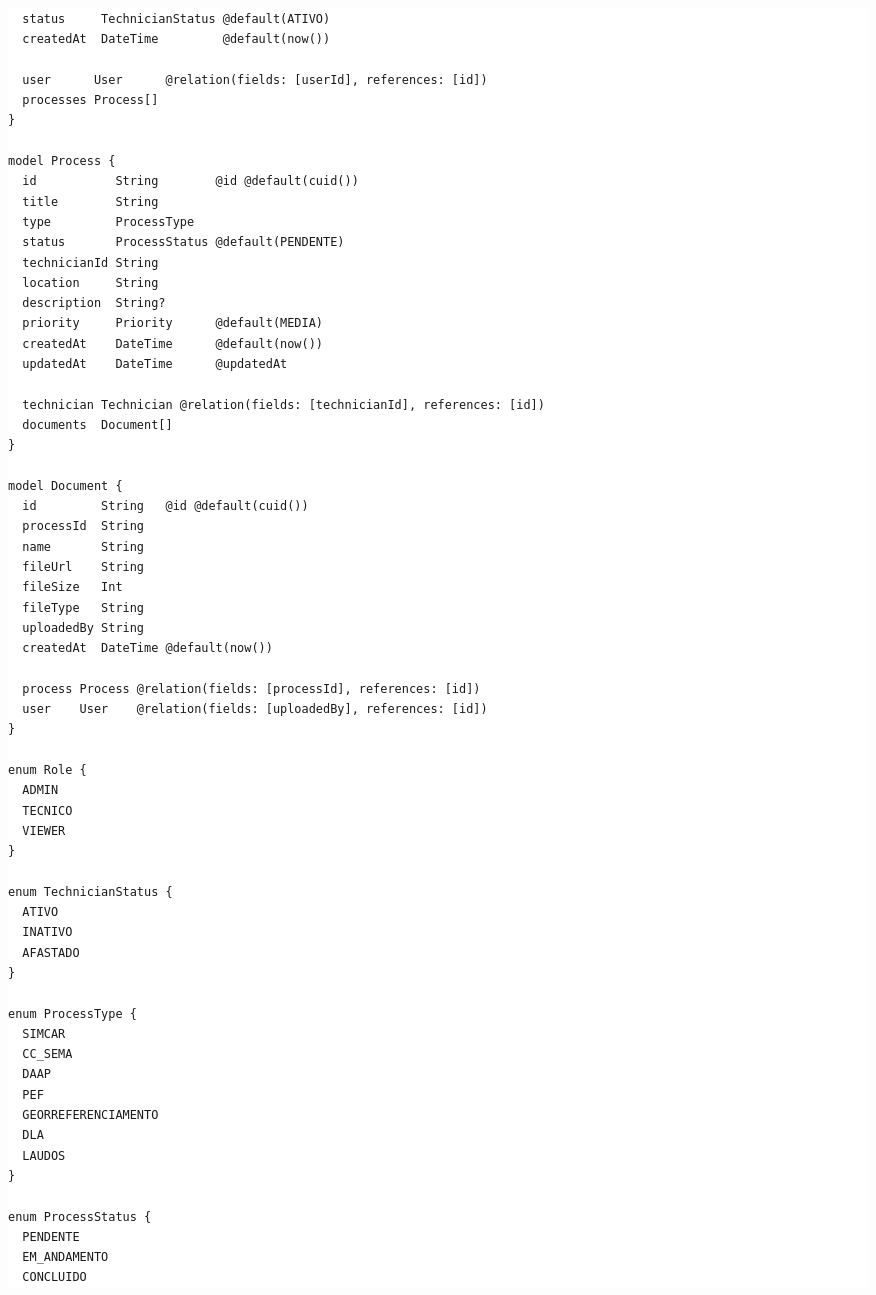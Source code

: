 ```prisma
  status     TechnicianStatus @default(ATIVO)
  createdAt  DateTime         @default(now())

  user      User      @relation(fields: [userId], references: [id])
  processes Process[]
}

model Process {
  id           String        @id @default(cuid())
  title        String
  type         ProcessType
  status       ProcessStatus @default(PENDENTE)
  technicianId String
  location     String
  description  String?
  priority     Priority      @default(MEDIA)
  createdAt    DateTime      @default(now())
  updatedAt    DateTime      @updatedAt

  technician Technician @relation(fields: [technicianId], references: [id])
  documents  Document[]
}

model Document {
  id         String   @id @default(cuid())
  processId  String
  name       String
  fileUrl    String
  fileSize   Int
  fileType   String
  uploadedBy String
  createdAt  DateTime @default(now())

  process Process @relation(fields: [processId], references: [id])
  user    User    @relation(fields: [uploadedBy], references: [id])
}

enum Role {
  ADMIN
  TECNICO
  VIEWER
}

enum TechnicianStatus {
  ATIVO
  INATIVO
  AFASTADO
}

enum ProcessType {
  SIMCAR
  CC_SEMA
  DAAP
  PEF
  GEORREFERENCIAMENTO
  DLA
  LAUDOS
}

enum ProcessStatus {
  PENDENTE
  EM_ANDAMENTO
  CONCLUIDO
```